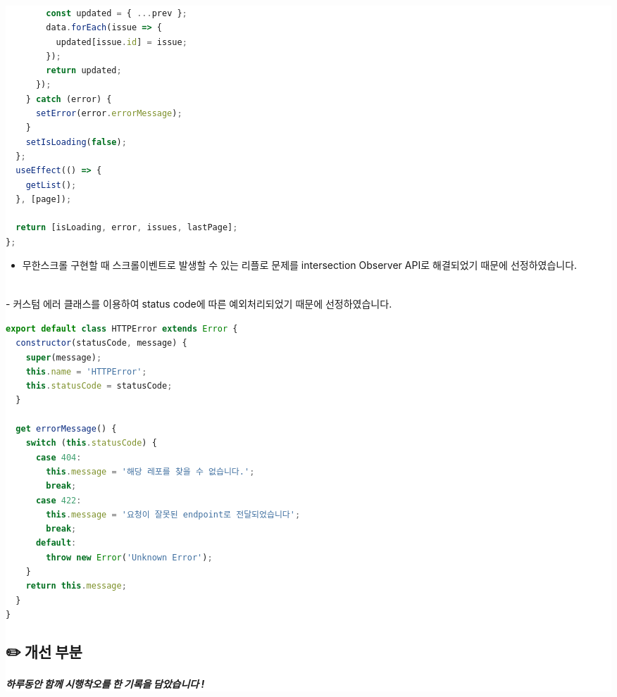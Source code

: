 ```javascript
        const updated = { ...prev };
        data.forEach(issue => {
          updated[issue.id] = issue;
        });
        return updated;
      });
    } catch (error) {
      setError(error.errorMessage);
    }
    setIsLoading(false);
  };
  useEffect(() => {
    getList();
  }, [page]);

  return [isLoading, error, issues, lastPage];
};
```

- 무한스크롤 구현할 때 스크롤이벤트로 발생할 수 있는 리플로 문제를 intersection Observer API로 해결되었기 때문에 선정하였습니다.
<br />
- 커스텀 에러 클래스를 이용하여 status code에 따른 예외처리되었기 때문에 선정하였습니다.

```javascript
export default class HTTPError extends Error {
  constructor(statusCode, message) {
    super(message);
    this.name = 'HTTPError';
    this.statusCode = statusCode;
  }

  get errorMessage() {
    switch (this.statusCode) {
      case 404:
        this.message = '해당 레포를 찾을 수 없습니다.';
        break;
      case 422:
        this.message = '요청이 잘못된 endpoint로 전달되었습니다';
        break;
      default:
        throw new Error('Unknown Error');
    }
    return this.message;
  }
}
```



## ✏️ 개선 부분

 ##### 하루동안 함께 시행착오를 한 기록을 담았습니다 !
 